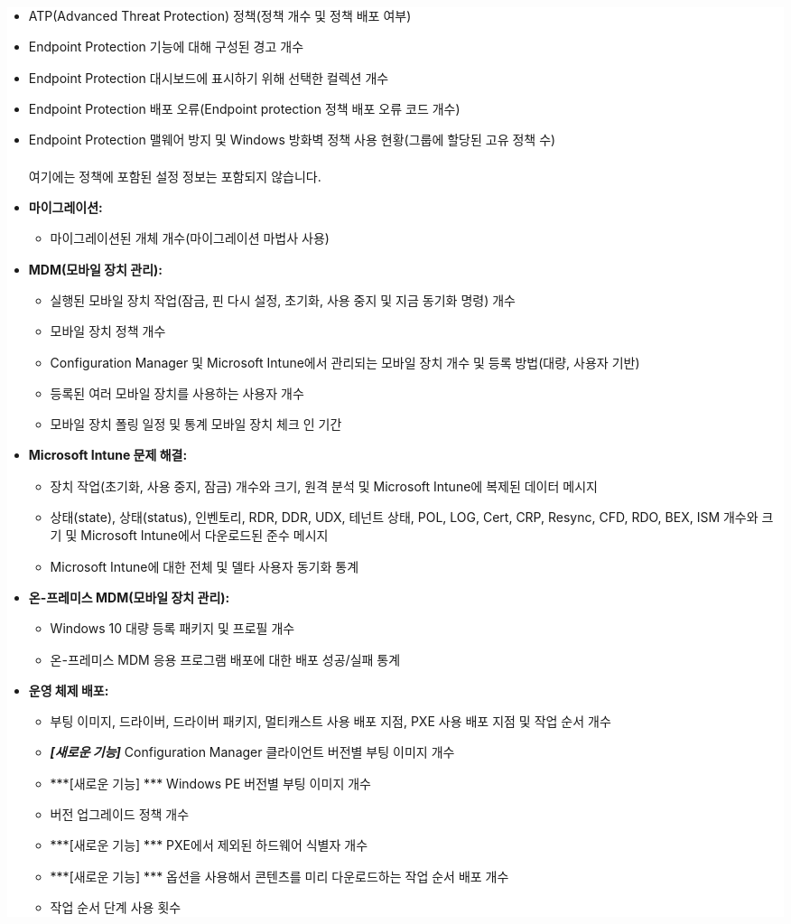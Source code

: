    - ATP(Advanced Threat Protection) 정책(정책 개수 및 정책 배포 여부)

   - Endpoint Protection 기능에 대해 구성된 경고 개수  

   - Endpoint Protection 대시보드에 표시하기 위해 선택한 컬렉션 개수  

   - Endpoint Protection 배포 오류(Endpoint protection 정책 배포 오류 코드 개수)  

   - Endpoint Protection 맬웨어 방지 및 Windows 방화벽 정책 사용 현황(그룹에 할당된 고유 정책 수)<br /><br /> 여기에는 정책에 포함된 설정 정보는 포함되지 않습니다.  



- **마이그레이션:**

  - 마이그레이션된 개체 개수(마이그레이션 마법사 사용)



- **MDM(모바일 장치 관리):**  

    - 실행된 모바일 장치 작업(잠금, 핀 다시 설정, 초기화, 사용 중지 및 지금 동기화 명령) 개수

    - 모바일 장치 정책 개수  

    - Configuration Manager 및 Microsoft Intune에서 관리되는 모바일 장치 개수 및 등록 방법(대량, 사용자 기반)  

    - 등록된 여러 모바일 장치를 사용하는 사용자 개수  

    - 모바일 장치 폴링 일정 및 통계 모바일 장치 체크 인 기간  




- **Microsoft Intune 문제 해결:**

    - 장치 작업(초기화, 사용 중지, 잠금) 개수와 크기, 원격 분석 및 Microsoft Intune에 복제된 데이터 메시지

    - 상태(state), 상태(status), 인벤토리, RDR, DDR, UDX, 테넌트 상태, POL, LOG, Cert, CRP, Resync, CFD, RDO, BEX, ISM 개수와 크기 및 Microsoft Intune에서 다운로드된 준수 메시지

    - Microsoft Intune에 대한 전체 및 델타 사용자 동기화 통계



- **온-프레미스 MDM(모바일 장치 관리):**  

    - Windows 10 대량 등록 패키지 및 프로필 개수  

    - 온-프레미스 MDM 응용 프로그램 배포에 대한 배포 성공/실패 통계  




- **운영 체제 배포:**  

    - 부팅 이미지, 드라이버, 드라이버 패키지, 멀티캐스트 사용 배포 지점, PXE 사용 배포 지점 및 작업 순서 개수  

    - ***[새로운 기능]*** Configuration Manager 클라이언트 버전별 부팅 이미지 개수

    - ***[새로운 기능] *** Windows PE 버전별 부팅 이미지 개수

    - 버전 업그레이드 정책 개수

    - ***[새로운 기능] *** PXE에서 제외된 하드웨어 식별자 개수

    - ***[새로운 기능] *** 옵션을 사용해서 콘텐츠를 미리 다운로드하는 작업 순서 배포 개수

    - 작업 순서 단계 사용 횟수
